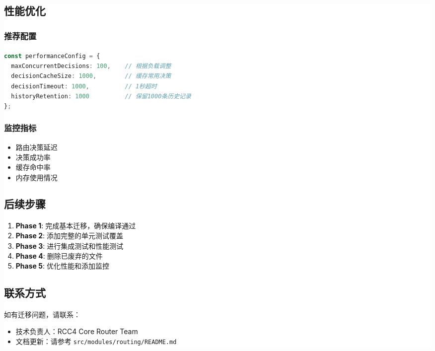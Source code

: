 ## 性能优化

### 推荐配置

```typescript
const performanceConfig = {
  maxConcurrentDecisions: 100,    // 根据负载调整
  decisionCacheSize: 1000,        // 缓存常用决策
  decisionTimeout: 1000,          // 1秒超时
  historyRetention: 1000          // 保留1000条历史记录
};
```

### 监控指标

- 路由决策延迟
- 决策成功率
- 缓存命中率
- 内存使用情况

## 后续步骤

1. **Phase 1**: 完成基本迁移，确保编译通过
2. **Phase 2**: 添加完整的单元测试覆盖
3. **Phase 3**: 进行集成测试和性能测试
4. **Phase 4**: 删除已废弃的文件
5. **Phase 5**: 优化性能和添加监控

## 联系方式

如有迁移问题，请联系：
- 技术负责人：RCC4 Core Router Team
- 文档更新：请参考 `src/modules/routing/README.md`